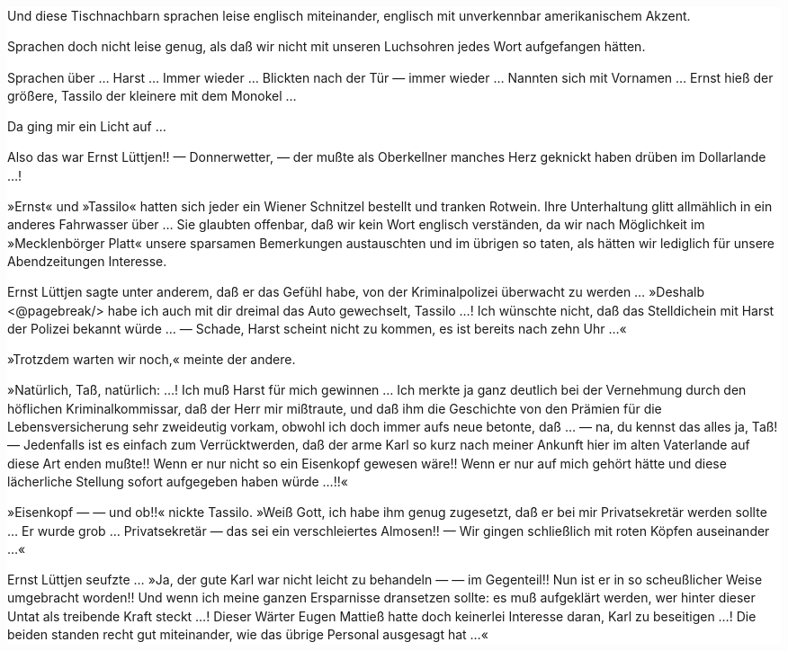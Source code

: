 Und diese Tischnachbarn sprachen leise englisch miteinander,
englisch mit unverkennbar amerikanischem Akzent.

Sprachen doch nicht leise genug, als daß wir nicht mit
unseren Luchsohren jedes Wort aufgefangen hätten.

Sprachen über … Harst … Immer wieder … Blickten
nach der Tür — immer wieder … Nannten sich mit Vornamen
… Ernst hieß der größere, Tassilo der kleinere mit
dem Monokel …

Da ging mir ein Licht auf …

Also das war Ernst Lüttjen!! — Donnerwetter, — der
mußte als Oberkellner manches Herz geknickt haben drüben
im Dollarlande …!

»Ernst« und »Tassilo« hatten sich jeder ein Wiener
Schnitzel bestellt und tranken Rotwein. Ihre Unterhaltung
glitt allmählich in ein anderes Fahrwasser über … Sie
glaubten offenbar, daß wir kein Wort englisch verständen, da
wir nach Möglichkeit im »Mecklenbörger Platt« unsere sparsamen
Bemerkungen austauschten und im übrigen so taten,
als hätten wir lediglich für unsere Abendzeitungen Interesse.

Ernst Lüttjen sagte unter anderem, daß er das Gefühl
habe, von der Kriminalpolizei überwacht zu werden … »Deshalb
<@pagebreak/>
habe ich auch mit dir dreimal das Auto gewechselt,
Tassilo …! Ich wünschte nicht, daß das Stelldichein mit Harst
der Polizei bekannt würde … — Schade, Harst scheint nicht
zu kommen, es ist bereits nach zehn Uhr …«

»Trotzdem warten wir noch,« meinte der andere.

»Natürlich, Taß, natürlich: …! Ich muß Harst für
mich gewinnen … Ich merkte ja ganz deutlich bei
der Vernehmung durch den höflichen Kriminalkommissar, daß
der Herr mir mißtraute, und daß ihm die Geschichte von den
Prämien für die Lebensversicherung sehr zweideutig vorkam,
obwohl ich doch immer aufs neue betonte, daß … — na, du
kennst das alles ja, Taß! — Jedenfalls ist es einfach zum
Verrücktwerden, daß der arme Karl so kurz nach meiner
Ankunft hier im alten Vaterlande auf diese Art enden mußte!!
Wenn er nur nicht so ein Eisenkopf gewesen wäre!! Wenn
er nur auf mich gehört hätte und diese lächerliche Stellung
sofort aufgegeben haben würde …!!«

»Eisenkopf — — und ob!!« nickte Tassilo. »Weiß Gott,
ich habe ihm genug zugesetzt, daß er bei mir Privatsekretär
werden sollte … Er wurde grob … Privatsekretär — das
sei ein verschleiertes Almosen!! — Wir gingen schließlich
mit roten Köpfen auseinander …«

Ernst Lüttjen seufzte … »Ja, der gute Karl war nicht
leicht zu behandeln — — im Gegenteil!! Nun ist er in so
scheußlicher Weise umgebracht worden!! Und wenn ich meine
ganzen Ersparnisse dransetzen sollte: es muß aufgeklärt werden,
wer hinter dieser Untat als treibende Kraft steckt …!
Dieser Wärter Eugen Mattieß hatte doch keinerlei Interesse
daran, Karl zu beseitigen …! Die beiden standen recht gut
miteinander, wie das übrige Personal ausgesagt hat …«
